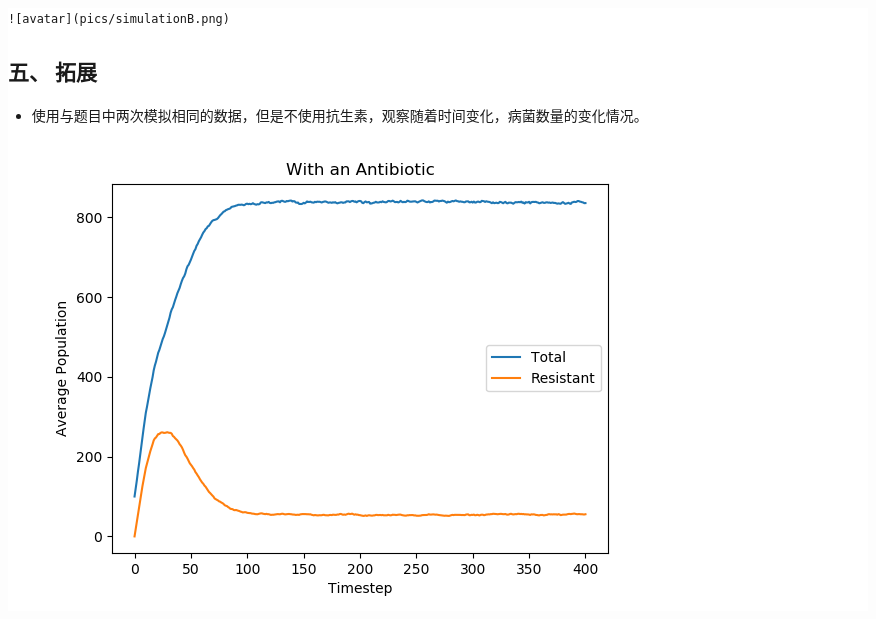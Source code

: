     ![avatar](pics/simulationB.png)

## 五、 拓展
* 使用与题目中两次模拟相同的数据，但是不使用抗生素，观察随着时间变化，病菌数量的变化情况。
    ![avatar](pics/simulationC.png)

